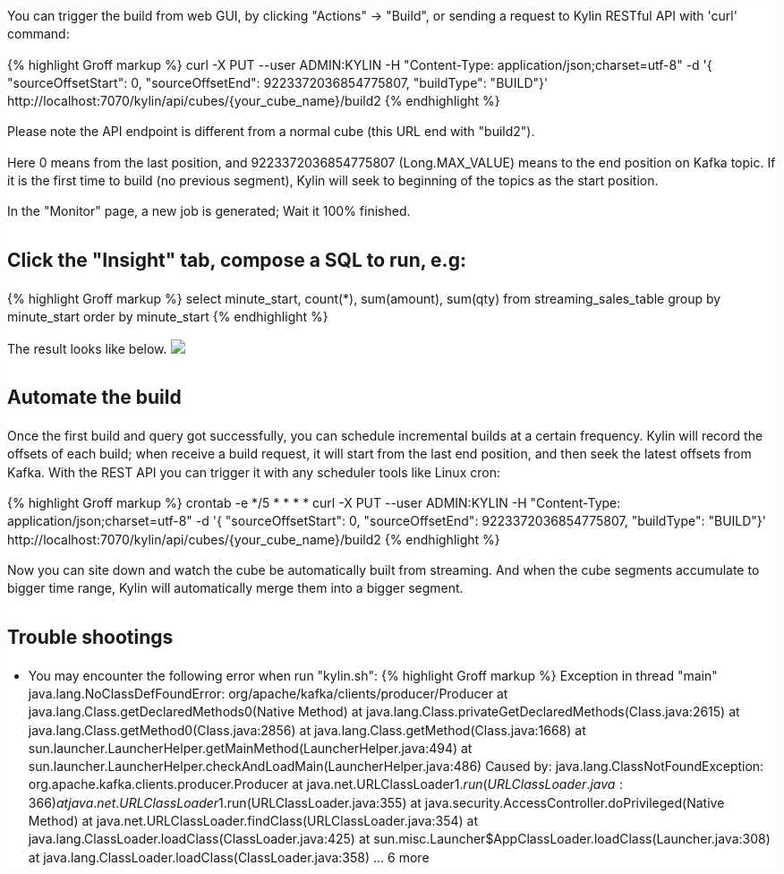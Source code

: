 You can trigger the build from web GUI, by clicking "Actions" -> "Build", or sending a request to Kylin RESTful API with 'curl' command:

{% highlight Groff markup %}
curl -X PUT --user ADMIN:KYLIN -H "Content-Type: application/json;charset=utf-8" -d '{ "sourceOffsetStart": 0, "sourceOffsetEnd": 9223372036854775807, "buildType": "BUILD"}' http://localhost:7070/kylin/api/cubes/{your_cube_name}/build2
{% endhighlight %}

Please note the API endpoint is different from a normal cube (this URL end with "build2").

Here 0 means from the last position, and 9223372036854775807 (Long.MAX_VALUE) means to the end position on Kafka topic. If it is the first time to build (no previous segment), Kylin will seek to beginning of the topics as the start position. 

In the "Monitor" page, a new job is generated; Wait it 100% finished.

## Click the "Insight" tab, compose a SQL to run, e.g:

 {% highlight Groff markup %}
select minute_start, count(*), sum(amount), sum(qty) from streaming_sales_table group by minute_start order by minute_start
 {% endhighlight %}

The result looks like below.
![](/images/tutorial/1.6/Kylin-Cube-Streaming-Tutorial/13_Query_result.png)


## Automate the build

Once the first build and query got successfully, you can schedule incremental builds at a certain frequency. Kylin will record the offsets of each build; when receive a build request, it will start from the last end position, and then seek the latest offsets from Kafka. With the REST API you can trigger it with any scheduler tools like Linux cron:

  {% highlight Groff markup %}
crontab -e
*/5 * * * * curl -X PUT --user ADMIN:KYLIN -H "Content-Type: application/json;charset=utf-8" -d '{ "sourceOffsetStart": 0, "sourceOffsetEnd": 9223372036854775807, "buildType": "BUILD"}' http://localhost:7070/kylin/api/cubes/{your_cube_name}/build2
 {% endhighlight %}

Now you can site down and watch the cube be automatically built from streaming. And when the cube segments accumulate to bigger time range, Kylin will automatically merge them into a bigger segment.

## Trouble shootings

 * You may encounter the following error when run "kylin.sh":
{% highlight Groff markup %}
Exception in thread "main" java.lang.NoClassDefFoundError: org/apache/kafka/clients/producer/Producer
	at java.lang.Class.getDeclaredMethods0(Native Method)
	at java.lang.Class.privateGetDeclaredMethods(Class.java:2615)
	at java.lang.Class.getMethod0(Class.java:2856)
	at java.lang.Class.getMethod(Class.java:1668)
	at sun.launcher.LauncherHelper.getMainMethod(LauncherHelper.java:494)
	at sun.launcher.LauncherHelper.checkAndLoadMain(LauncherHelper.java:486)
Caused by: java.lang.ClassNotFoundException: org.apache.kafka.clients.producer.Producer
	at java.net.URLClassLoader$1.run(URLClassLoader.java:366)
	at java.net.URLClassLoader$1.run(URLClassLoader.java:355)
	at java.security.AccessController.doPrivileged(Native Method)
	at java.net.URLClassLoader.findClass(URLClassLoader.java:354)
	at java.lang.ClassLoader.loadClass(ClassLoader.java:425)
	at sun.misc.Launcher$AppClassLoader.loadClass(Launcher.java:308)
	at java.lang.ClassLoader.loadClass(ClassLoader.java:358)
	... 6 more